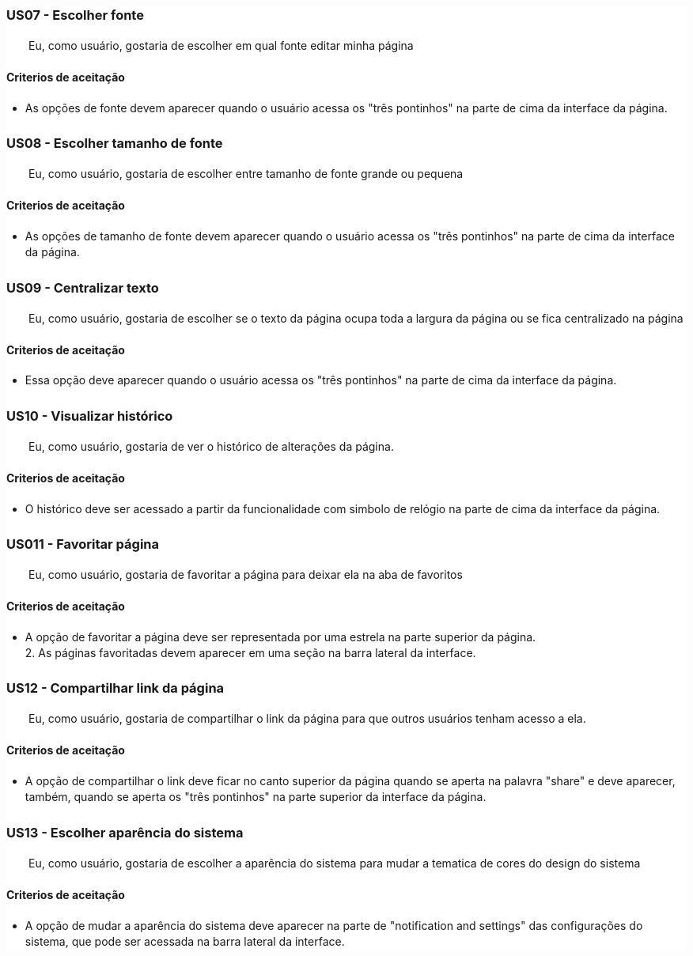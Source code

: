 ### US07 - Escolher fonte
&emsp;&emsp;Eu, como usuário, gostaria de escolher em qual fonte editar minha página

#### Criterios de aceitação
- As opções de fonte devem aparecer quando o usuário acessa os "três pontinhos" na parte de cima da interface da página.

### US08 - Escolher tamanho de fonte
&emsp;&emsp;Eu, como usuário, gostaria de escolher entre tamanho de fonte grande ou pequena

#### Criterios de aceitação
- As opções de tamanho de fonte devem aparecer quando o usuário acessa os "três pontinhos" na parte de cima da interface da página.

### US09 - Centralizar texto
&emsp;&emsp;Eu, como usuário, gostaria de escolher se o texto da página ocupa toda a largura da página ou se fica centralizado na página

#### Criterios de aceitação
- Essa opção deve aparecer quando o usuário acessa os "três pontinhos" na parte de cima da interface da página.

### US10 - Visualizar histórico
&emsp;&emsp;Eu, como usuário, gostaria de ver o histórico de alterações da página.

#### Criterios de aceitação
- O histórico deve ser acessado a partir da funcionalidade com simbolo de relógio na parte de cima da interface da página.

### US011 - Favoritar página
&emsp;&emsp;Eu, como usuário, gostaria de favoritar a página para deixar ela na aba de favoritos

#### Criterios de aceitação
- A opção de favoritar a página deve ser representada por uma estrela na parte superior da página.<br/>2. As páginas favoritadas devem aparecer em uma seção na barra lateral da interface.

### US12 - Compartilhar link da página
&emsp;&emsp;Eu, como usuário, gostaria de compartilhar o link da página para que outros usuários tenham acesso a ela.

#### Criterios de aceitação
- A opção de compartilhar o link deve ficar no canto superior da página quando se aperta na palavra "share" e deve aparecer, também, quando se aperta os "três pontinhos" na parte superior da interface da página.

### US13 - Escolher aparência do sistema
&emsp;&emsp;Eu, como usuário, gostaria de escolher a aparência do sistema para mudar a tematica de cores do design do sistema

#### Criterios de aceitação
- A opção de mudar a aparência do sistema deve aparecer na parte de "notification and settings" das configurações do sistema, que pode ser acessada na barra lateral da interface.
